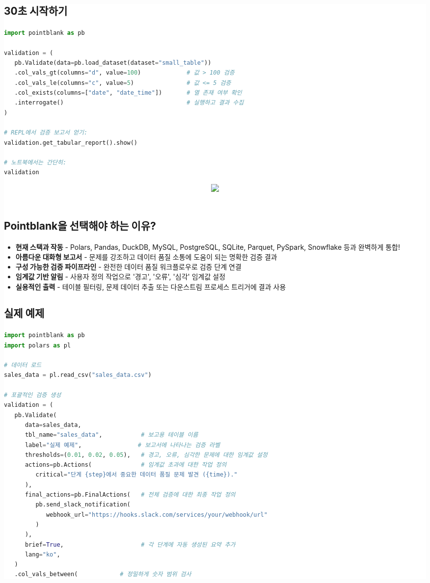 ## 30초 시작하기

```python
import pointblank as pb

validation = (
   pb.Validate(data=pb.load_dataset(dataset="small_table"))
   .col_vals_gt(columns="d", value=100)             # 값 > 100 검증
   .col_vals_le(columns="c", value=5)               # 값 <= 5 검증
   .col_exists(columns=["date", "date_time"])       # 열 존재 여부 확인
   .interrogate()                                   # 실행하고 결과 수집
)

# REPL에서 검증 보고서 얻기:
validation.get_tabular_report().show()

# 노트북에서는 간단히:
validation
```

<div align="center">
<img src="https://posit-dev.github.io/pointblank/assets/pointblank-tabular-report.png" width="800px">
</div>

<br>

## Pointblank을 선택해야 하는 이유?

- **현재 스택과 작동** - Polars, Pandas, DuckDB, MySQL, PostgreSQL, SQLite, Parquet, PySpark, Snowflake 등과 완벽하게 통합!
- **아름다운 대화형 보고서** - 문제를 강조하고 데이터 품질 소통에 도움이 되는 명확한 검증 결과
- **구성 가능한 검증 파이프라인** - 완전한 데이터 품질 워크플로우로 검증 단계 연결
- **임계값 기반 알림** - 사용자 정의 작업으로 '경고', '오류', '심각' 임계값 설정
- **실용적인 출력** - 테이블 필터링, 문제 데이터 추출 또는 다운스트림 프로세스 트리거에 결과 사용

## 실제 예제

```python
import pointblank as pb
import polars as pl

# 데이터 로드
sales_data = pl.read_csv("sales_data.csv")

# 포괄적인 검증 생성
validation = (
   pb.Validate(
      data=sales_data,
      tbl_name="sales_data",           # 보고용 테이블 이름
      label="실제 예제",                # 보고서에 나타나는 검증 라벨
      thresholds=(0.01, 0.02, 0.05),   # 경고, 오류, 심각한 문제에 대한 임계값 설정
      actions=pb.Actions(              # 임계값 초과에 대한 작업 정의
         critical="단계 {step}에서 중요한 데이터 품질 문제 발견 ({time})."
      ),
      final_actions=pb.FinalActions(   # 전체 검증에 대한 최종 작업 정의
         pb.send_slack_notification(
            webhook_url="https://hooks.slack.com/services/your/webhook/url"
         )
      ),
      brief=True,                      # 각 단계에 자동 생성된 요약 추가
      lang="ko",
   )
   .col_vals_between(            # 정밀하게 숫자 범위 검사
```